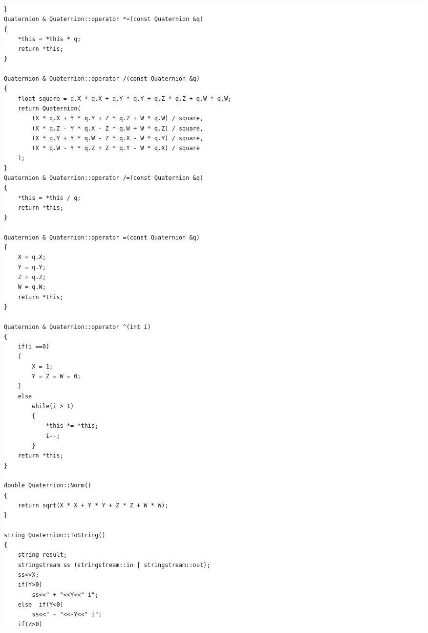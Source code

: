 ```
}
Quaternion & Quaternion::operator *=(const Quaternion &q)
{   
    *this = *this * q;
    return *this;
}

Quaternion & Quaternion::operator /(const Quaternion &q)
{
    float square = q.X * q.X + q.Y * q.Y + q.Z * q.Z + q.W * q.W;
    return Quaternion(
        (X * q.X + Y * q.Y + Z * q.Z + W * q.W) / square,
        (X * q.Z - Y * q.X - Z * q.W + W * q.Z) / square,
        (X * q.Y + Y * q.W - Z * q.X - W * q.Y) / square,
        (X * q.W - Y * q.Z + Z * q.Y - W * q.X) / square
    );
}
Quaternion & Quaternion::operator /=(const Quaternion &q)
{
    *this = *this / q;
    return *this;
}

Quaternion & Quaternion::operator =(const Quaternion &q)
{
    X = q.X;
    Y = q.Y;
    Z = q.Z;
    W = q.W;
    return *this;
}

Quaternion & Quaternion::operator ^(int i)
{
    if(i ==0)
    {
        X = 1;
        Y = Z = W = 0;
    }
    else
        while(i > 1)
        {
            *this *= *this;
            i--;
        }
    return *this;
}

double Quaternion::Norm()
{
    return sqrt(X * X + Y * Y + Z * Z + W * W);
}

string Quaternion::ToString()
{
    string result;
    stringstream ss (stringstream::in | stringstream::out);
    ss<<X;
    if(Y>0)
        ss<<" + "<<Y<<" i";
    else  if(Y<0)
        ss<<" - "<<-Y<<" i";
    if(Z>0)
```